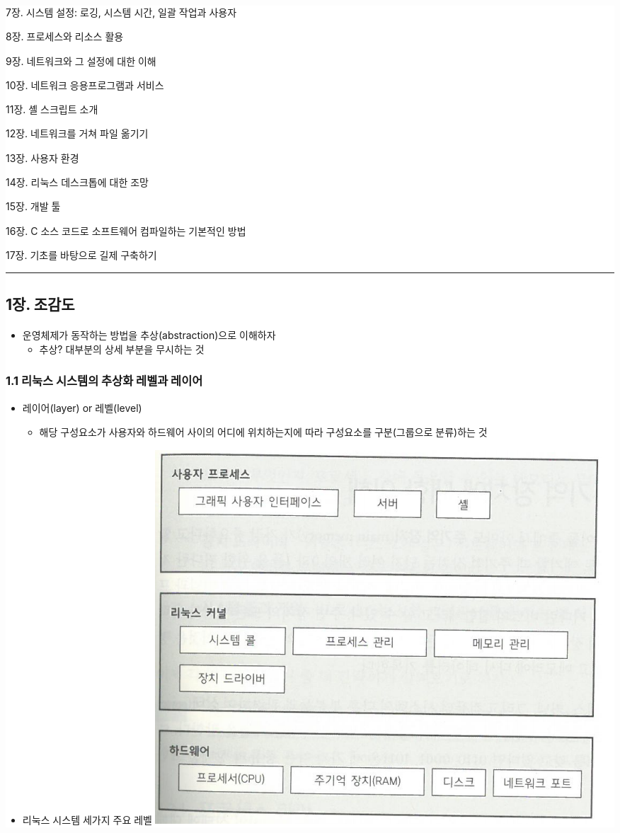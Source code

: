 7장. 시스템 설정: 로깅, 시스템 시간, 일괄 작업과 사용자

8장. 프로세스와 리소스 활용

9장. 네트워크와 그 설정에 대한 이해

10장. 네트워크 응용프로그램과 서비스

11장. 셸 스크립트 소개

12장. 네트워크를 거쳐 파일 옮기기

13장. 사용자 환경

14장. 리눅스 데스크톱에 대한 조망

15장. 개발 툴

16장. C 소스 코드로 소프트웨어 컴파일하는 기본적인 방법

17장. 기초를 바탕으로 길제 구축하기

---
## 1장. 조감도

- 운영체제가 동작하는 방법을 추상(abstraction)으로 이해하자
    - 추상? 대부분의 상세 부분을 무시하는 것

### 1.1 리눅스 시스템의 추상화 레벨과 레이어

- 레이어(layer) or 레벨(level)
    - 해당 구성요소가 사용자와 하드웨어 사이의 어디에 위치하는지에 따라 구성요소를 구분(그룹으로 분류)하는 것

- 리눅스 시스템 세가지 주요 레벨
    ![리눅스레벨](./img/1/linux_level.png)

